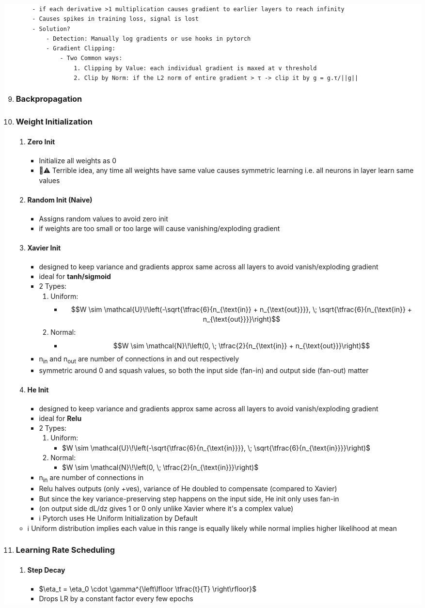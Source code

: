             - if each derivative >1 multiplication causes gradient to earlier layers to reach infinity
            - Causes spikes in training loss, signal is lost
            - Solution?
                - Detection: Manually log gradients or use hooks in pytorch
                - Gradient Clipping:
                    - Two Common ways:
                        1. Clipping by Value: each individual gradient is maxed at v threshold
                        2. Clip by Norm: if the L2 norm of entire gradient > τ -> clip it by g = g.τ/||g||
9. ### Backpropagation
10. ### Weight Initialization
    1. #### Zero Init
        - Initialize all weights as 0
        - 🔴⚠️ Terrible idea, any time all weights have same value causes symmetric learning i.e. all neurons in layer
          learn same values
    2. #### Random Init (Naive)
        - Assigns random values to avoid zero init
        - if weights are too small or too large will cause vanishing/exploding gradient
    3. #### Xavier Init
        - designed to keep variance and gradients approx same across all layers to avoid vanish/exploding gradient
        - ideal for **tanh/sigmoid**
        - 2 Types:
            1. Uniform:
                - $$W \sim \mathcal{U}\!\left(-\sqrt{\tfrac{6}{n_{\text{in}} + n_{\text{out}}}}, \; \sqrt{\tfrac{6}{n_{\text{in}} + n_{\text{out}}}}\right)$$
            2. Normal:
                - $$W \sim \mathcal{N}\!\left(0, \; \tfrac{2}{n_{\text{in}} + n_{\text{out}}}\right)$$
        - n<sub>in</sub> and n<sub>out</sub> are number of connections in and out respectively
        - symmetric around 0 and squash values, so both the input side (fan-in) and output side (fan-out) matter
    4. #### He Init
        - designed to keep variance and gradients approx same across all layers to avoid vanish/exploding gradient
        - ideal for **Relu**
        - 2 Types:
            1. Uniform:
                - $W \sim \mathcal{U}\!\left(-\sqrt{\tfrac{6}{n_{\text{in}}}}, \; \sqrt{\tfrac{6}{n_{\text{in}}}}\right)$
            2. Normal:
                - $W \sim \mathcal{N}\!\left(0, \; \tfrac{2}{n_{\text{in}}}\right)$
        - n<sub>in</sub> are number of connections in
        - Relu halves outputs (only +ves), variance of He doubled to compensate (compared to Xavier)
        - But since the key variance-preserving step happens on the input side, He init only uses fan-in
        - (on output side dL/dz gives 1 or 0 only unlike Xavier where it's a complex value)
        - ℹ️ Pytorch uses He Uniform Initialization by Default

    - ℹ️ Uniform distribution implies each value in this range is equally likely while normal implies higher likelihood
      at mean
11. ### Learning Rate Scheduling
    1. #### Step Decay
        - $\eta_t = \eta_0 \cdot \gamma^{\left\lfloor \tfrac{t}{T} \right\rfloor}$
        - Drops LR by a constant factor every few epochs